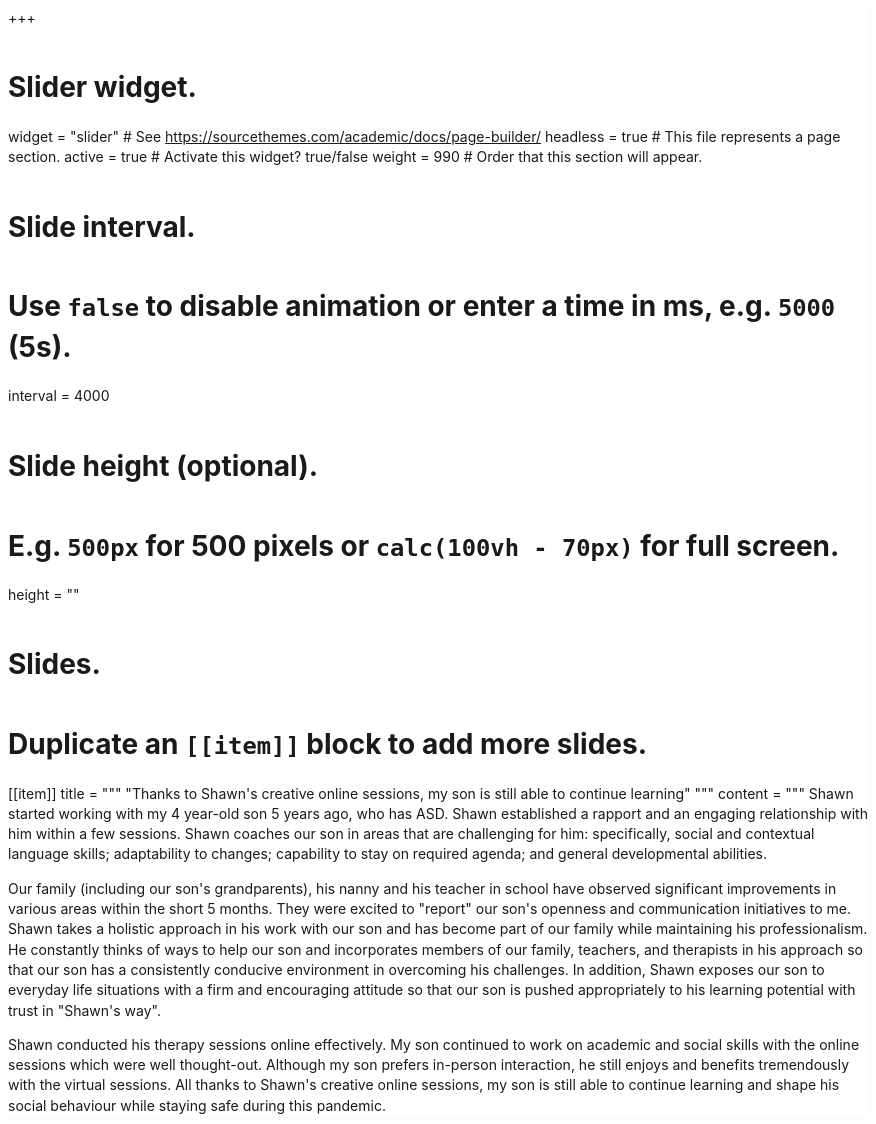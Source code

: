 +++
# Slider widget.
widget = "slider"  # See https://sourcethemes.com/academic/docs/page-builder/
headless = true  # This file represents a page section.
active = true  # Activate this widget? true/false
weight = 990  # Order that this section will appear.

# Slide interval.
# Use `false` to disable animation or enter a time in ms, e.g. `5000` (5s).
interval = 4000

# Slide height (optional).
# E.g. `500px` for 500 pixels or `calc(100vh - 70px)` for full screen.
height = ""

# Slides.
# Duplicate an `[[item]]` block to add more slides.
[[item]]
  title = """
  "Thanks to Shawn's creative online sessions, my son is still able to continue learning"
  """
  content = """
  Shawn started working with my 4 year-old son 5 years ago, who has ASD. Shawn established a rapport and an engaging relationship with him within a few sessions. Shawn coaches our son in areas that are challenging for him: specifically, social and contextual language skills; adaptability to changes; capability to stay on required agenda; and general developmental abilities.

  Our family (including our son's grandparents), his nanny and his teacher in school have observed significant improvements in various areas within the short 5 months. They were excited to "report" our son's openness and communication initiatives to me. Shawn takes a holistic approach in his work with our son and has become part of our family while maintaining his professionalism. He constantly thinks of ways to help our son and incorporates members of our family, teachers, and therapists in his approach so that our son has a consistently conducive environment in overcoming his challenges. In addition, Shawn exposes our son to everyday life situations with a firm and encouraging attitude so that our son is pushed appropriately to his learning potential with trust in "Shawn's way".

  Shawn conducted his therapy sessions online effectively. My son continued to work on academic and social skills with the online sessions which were well thought-out. Although my son prefers in-person interaction, he still enjoys and benefits tremendously with the virtual sessions. All thanks to Shawn's creative online sessions, my son is still able to continue learning and shape his social behaviour while staying safe during this pandemic.
